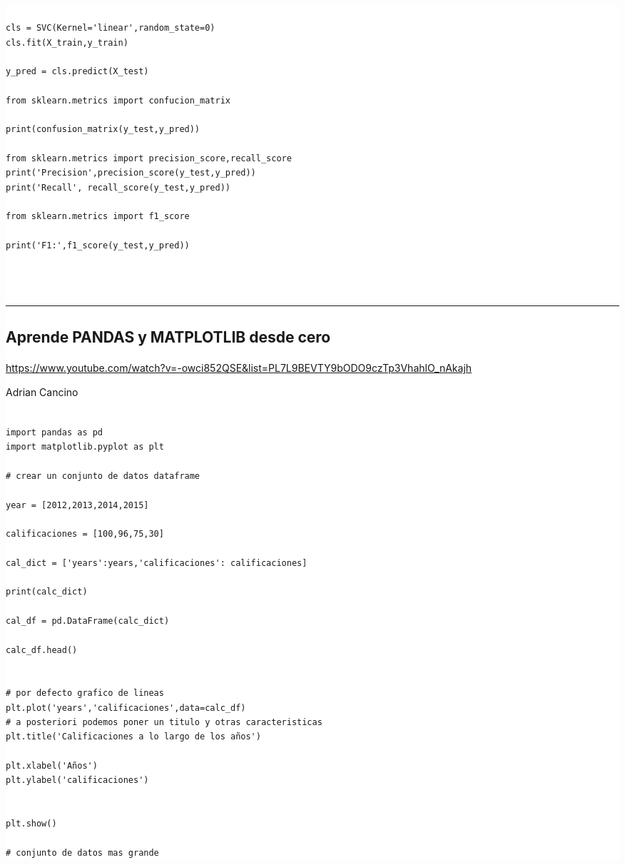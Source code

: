 ~~~

cls = SVC(Kernel='linear',random_state=0)
cls.fit(X_train,y_train)

y_pred = cls.predict(X_test)

from sklearn.metrics import confucion_matrix

print(confusion_matrix(y_test,y_pred))

from sklearn.metrics import precision_score,recall_score
print('Precision',precision_score(y_test,y_pred))
print('Recall', recall_score(y_test,y_pred))

from sklearn.metrics import f1_score

print('F1:',f1_score(y_test,y_pred))




~~~


---

## Aprende PANDAS y MATPLOTLIB desde cero

https://www.youtube.com/watch?v=-owci852QSE&list=PL7L9BEVTY9bODO9czTp3VhahlO_nAkajh

Adrian Cancino

~~~

import pandas as pd
import matplotlib.pyplot as plt

# crear un conjunto de datos dataframe

year = [2012,2013,2014,2015]

calificaciones = [100,96,75,30]

cal_dict = ['years':years,'calificaciones': calificaciones]

print(calc_dict)

cal_df = pd.DataFrame(calc_dict)

calc_df.head()


# por defecto grafico de lineas
plt.plot('years','calificaciones',data=calc_df)
# a posteriori podemos poner un titulo y otras caracteristicas
plt.title('Calificaciones a lo largo de los años')

plt.xlabel('Años')
plt.ylabel('calificaciones')


plt.show()

# conjunto de datos mas grande

~~~